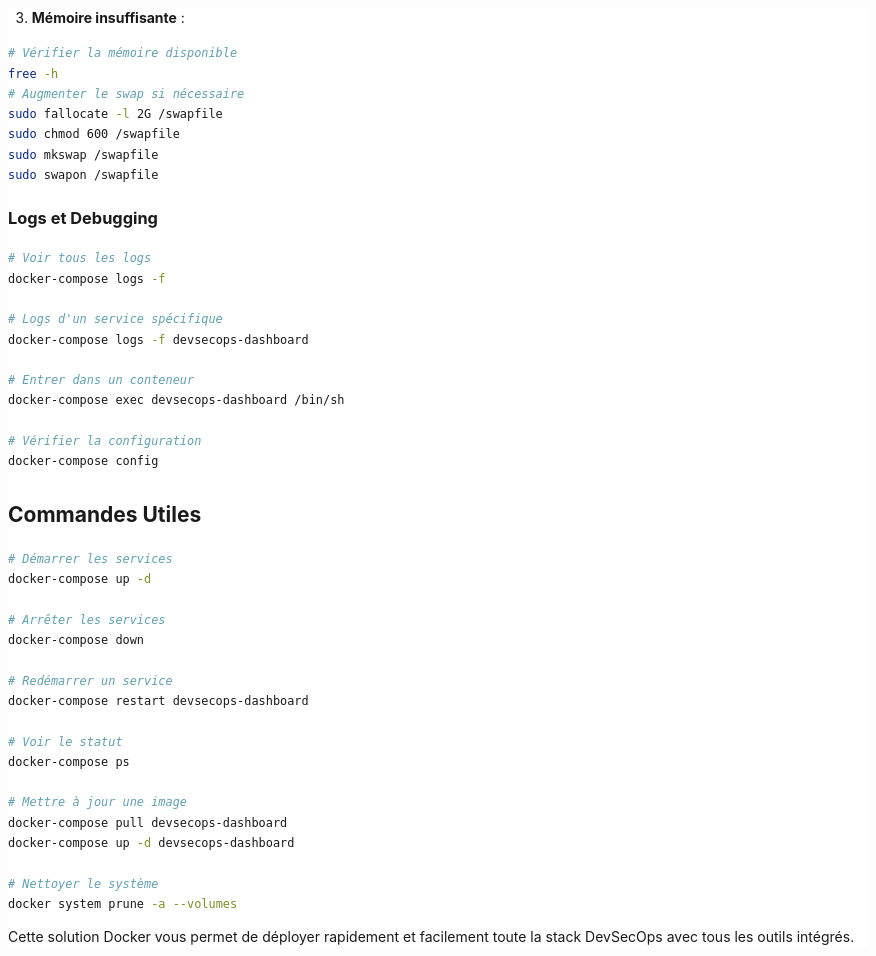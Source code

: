 3. **Mémoire insuffisante** :
```bash
# Vérifier la mémoire disponible
free -h
# Augmenter le swap si nécessaire
sudo fallocate -l 2G /swapfile
sudo chmod 600 /swapfile
sudo mkswap /swapfile
sudo swapon /swapfile
```

### Logs et Debugging

```bash
# Voir tous les logs
docker-compose logs -f

# Logs d'un service spécifique
docker-compose logs -f devsecops-dashboard

# Entrer dans un conteneur
docker-compose exec devsecops-dashboard /bin/sh

# Vérifier la configuration
docker-compose config
```

## Commandes Utiles

```bash
# Démarrer les services
docker-compose up -d

# Arrêter les services
docker-compose down

# Redémarrer un service
docker-compose restart devsecops-dashboard

# Voir le statut
docker-compose ps

# Mettre à jour une image
docker-compose pull devsecops-dashboard
docker-compose up -d devsecops-dashboard

# Nettoyer le système
docker system prune -a --volumes
```

Cette solution Docker vous permet de déployer rapidement et facilement toute la stack DevSecOps avec tous les outils intégrés.